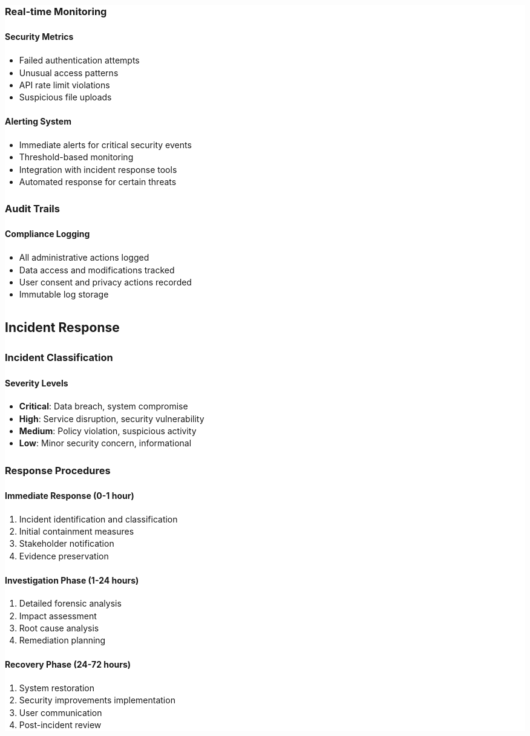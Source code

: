 ### Real-time Monitoring

#### Security Metrics
- Failed authentication attempts
- Unusual access patterns
- API rate limit violations
- Suspicious file uploads

#### Alerting System
- Immediate alerts for critical security events
- Threshold-based monitoring
- Integration with incident response tools
- Automated response for certain threats

### Audit Trails

#### Compliance Logging
- All administrative actions logged
- Data access and modifications tracked
- User consent and privacy actions recorded
- Immutable log storage

## Incident Response

### Incident Classification

#### Severity Levels
- **Critical**: Data breach, system compromise
- **High**: Service disruption, security vulnerability
- **Medium**: Policy violation, suspicious activity
- **Low**: Minor security concern, informational

### Response Procedures

#### Immediate Response (0-1 hour)
1. Incident identification and classification
2. Initial containment measures
3. Stakeholder notification
4. Evidence preservation

#### Investigation Phase (1-24 hours)
1. Detailed forensic analysis
2. Impact assessment
3. Root cause analysis
4. Remediation planning

#### Recovery Phase (24-72 hours)
1. System restoration
2. Security improvements implementation
3. User communication
4. Post-incident review

